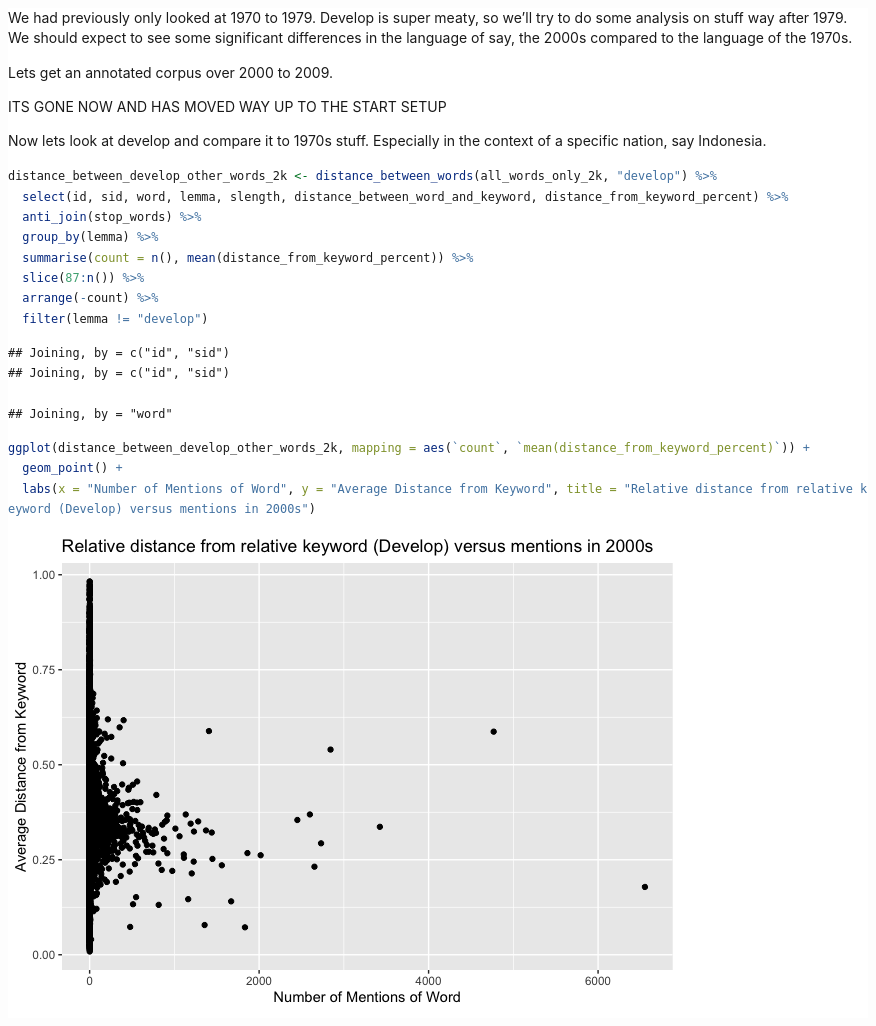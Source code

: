 We had previously only looked at 1970 to 1979. Develop is super meaty,
so we’ll try to do some analysis on stuff way after 1979. We should
expect to see some significant differences in the language of say, the
2000s compared to the language of the 1970s.

Lets get an annotated corpus over 2000 to 2009.

ITS GONE NOW AND HAS MOVED WAY UP TO THE START SETUP

Now lets look at develop and compare it to 1970s stuff. Especially in
the context of a specific nation, say
Indonesia.

``` r
distance_between_develop_other_words_2k <- distance_between_words(all_words_only_2k, "develop") %>%
  select(id, sid, word, lemma, slength, distance_between_word_and_keyword, distance_from_keyword_percent) %>%
  anti_join(stop_words) %>%
  group_by(lemma) %>%
  summarise(count = n(), mean(distance_from_keyword_percent)) %>%
  slice(87:n()) %>%
  arrange(-count) %>%
  filter(lemma != "develop")
```

    ## Joining, by = c("id", "sid")
    ## Joining, by = c("id", "sid")

    ## Joining, by = "word"

``` r
ggplot(distance_between_develop_other_words_2k, mapping = aes(`count`, `mean(distance_from_keyword_percent)`)) +
  geom_point() +
  labs(x = "Number of Mentions of Word", y = "Average Distance from Keyword", title = "Relative distance from relative keyword (Develop) versus mentions in 2000s")
```

![](Global_South_Winter_files/figure-gfm/unnamed-chunk-11-1.png)
